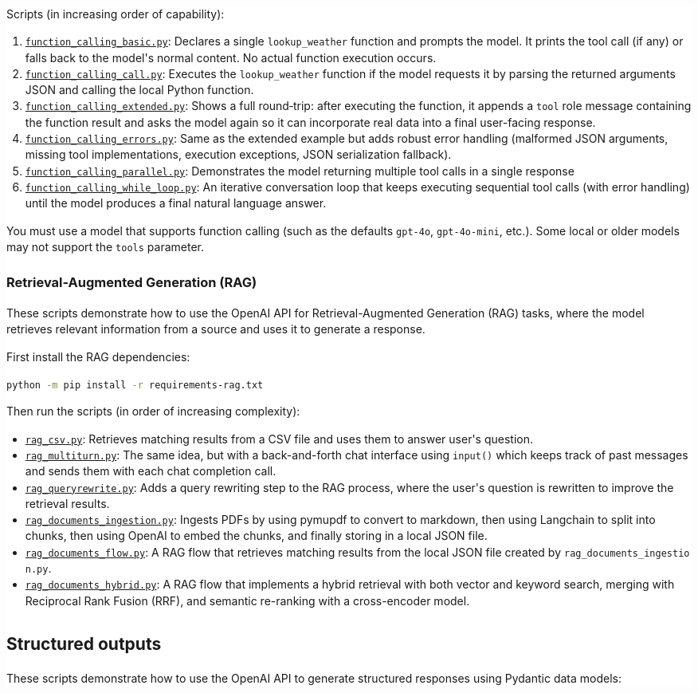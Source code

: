 Scripts (in increasing order of capability):

1. [`function_calling_basic.py`](./function_calling_basic.py): Declares a single `lookup_weather` function and prompts the model. It prints the tool call (if any) or falls back to the model's normal content. No actual function execution occurs.
2. [`function_calling_call.py`](./function_calling_call.py): Executes the `lookup_weather` function if the model requests it by parsing the returned arguments JSON and calling the local Python function.
3. [`function_calling_extended.py`](./function_calling_extended.py): Shows a full round‑trip: after executing the function, it appends a `tool` role message containing the function result and asks the model again so it can incorporate real data into a final user-facing response.
4. [`function_calling_errors.py`](./function_calling_errors.py): Same as the extended example but adds robust error handling (malformed JSON arguments, missing tool implementations, execution exceptions, JSON serialization fallback).
5. [`function_calling_parallel.py`](./function_calling_parallel.py): Demonstrates the model returning multiple tool calls in a single response
6. [`function_calling_while_loop.py`](./function_calling_while_loop.py): An iterative conversation loop that keeps executing sequential tool calls (with error handling) until the model produces a final natural language answer.

You must use a model that supports function calling (such as the defaults `gpt-4o`, `gpt-4o-mini`, etc.). Some local or older models may not support the `tools` parameter.

### Retrieval-Augmented Generation (RAG)

These scripts demonstrate how to use the OpenAI API for Retrieval-Augmented Generation (RAG) tasks, where the model retrieves relevant information from a source and uses it to generate a response.

First install the RAG dependencies:

```bash
python -m pip install -r requirements-rag.txt
```

Then run the scripts (in order of increasing complexity):

* [`rag_csv.py`](./rag.py): Retrieves matching results from a CSV file and uses them to answer user's question.
* [`rag_multiturn.py`](./rag_multiturn.py): The same idea, but with a back-and-forth chat interface using `input()` which keeps track of past messages and sends them with each chat completion call.
* [`rag_queryrewrite.py`](./rag_queryrewrite.py): Adds a query rewriting step to the RAG process, where the user's question is rewritten to improve the retrieval results.
* [`rag_documents_ingestion.py`](./rag_ingestion.py): Ingests PDFs by using pymupdf to convert to markdown, then using Langchain to split into chunks, then using OpenAI to embed the chunks, and finally storing in a local JSON file.
* [`rag_documents_flow.py`](./rag_pdfs.py): A RAG flow that retrieves matching results from the local JSON file created by `rag_documents_ingestion.py`.
* [`rag_documents_hybrid.py`](./rag_documents_hybrid.py): A RAG flow that implements a hybrid retrieval with both vector and keyword search, merging with Reciprocal Rank Fusion (RRF), and semantic re-ranking with a cross-encoder model.

## Structured outputs

These scripts demonstrate how to use the OpenAI API to generate structured responses using Pydantic data models:
